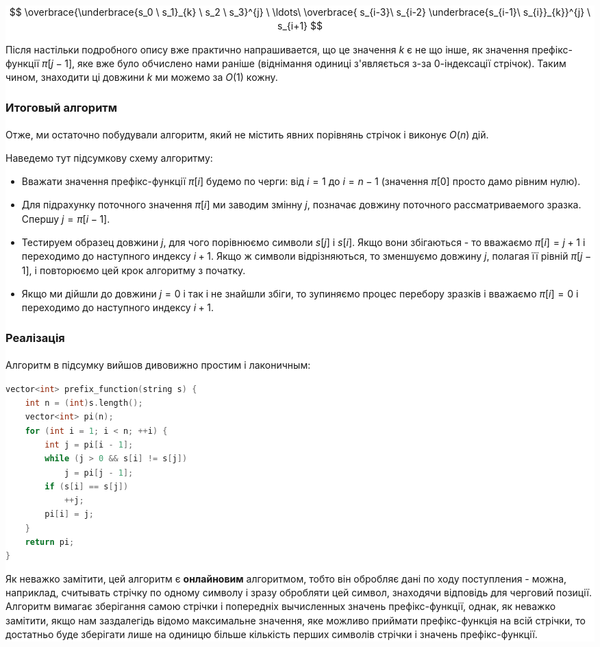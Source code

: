 $$
\overbrace{\underbrace{s_0 \ s_1}_{k} \ s_2 \ s_3}^{j} \ \ldots\ \overbrace{ s_{i-3}\ s_{i-2} \underbrace{s_{i-1}\ s_{i}}_{k}}^{j} \ s_{i+1}
$$

Після настільки подробного опису вже практично напрашивается, що це значення $k$ є не що інше, як значення префікс-функції $\pi[j-1]$, яке вже було обчислено нами раніше (віднімання одиниці з'являється з-за 0-індексації стрічок). Таким чином, знаходити ці довжини $k$ ми можемо за $O(1)$ кожну.

### Итоговый алгоритм

Отже, ми остаточно побудували алгоритм, який не містить явних порівнянь стрічок і виконує $O(n)$ дій.

Наведемо тут підсумкову схему алгоритму:

* Вважати значення префікс-функції $\pi[i]$ будемо по черги: від $i=1$ до $i=n-1$ (значення $\pi[0]$ просто дамо рівним нулю).

* Для підрахунку поточного значення $\pi[i]$ ми заводим змінну $j$, позначає довжину поточного рассматриваемого зразка. Cпершу $j = \pi[i-1]$.

* Тестируем образец довжини $j$, для чого порівнюємо символи $s[j]$ і $s[i]$. Якщо вони збігаються - то вважаємо $\pi[i] = j+1$ і переходимо до наступного индексу $i+1$. Якщо ж символи відрізняються, то зменшуємо довжину $j$, полагая її рівній $\pi[j-1]$, і повторюємо цей крок алгоритму з початку.

* Якщо ми дійшли до довжини $j=0$ і так і не знайшли збіги, то зупиняємо процес перебору зразків і вважаємо $\pi[i] = 0$ і переходимо до наступного индексу $i+1$.

### Реалізація

Алгоритм в підсумку вийшов дивовижно простим і лаконичным:


``` cpp
vector<int> prefix_function(string s) {
    int n = (int)s.length();
    vector<int> pi(n);
    for (int i = 1; i < n; ++i) {
        int j = pi[i - 1];
        while (j > 0 && s[i] != s[j])
            j = pi[j - 1];
        if (s[i] == s[j])
            ++j;
        pi[i] = j;
    }
    return pi;
}
```

Як неважко замітити, цей алгоритм є **онлайновим** алгоритмом, тобто він обробляє дані по ходу поступления - можна, наприклад, считывать стрічку по одному символу і зразу обробляти цей символ, знаходячи відповідь для черговий позиції. Алгоритм вимагає зберігання самою стрічки і попередніх вычисленных значень префікс-функції, однак, як неважко замітити, якщо нам заздалегідь відомо максимальне значення, яке можливо приймати префікс-функція на всій стрічки, то достатньо буде зберігати лише на одиницю більше кількість перших символів стрічки і значень префікс-функції.
